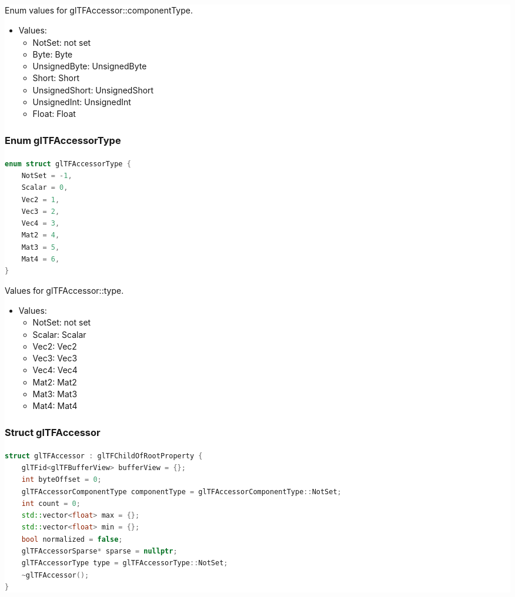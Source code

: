 Enum values for glTFAccessor::componentType.

- Values:
    - NotSet:      not set
    - Byte:      Byte
    - UnsignedByte:      UnsignedByte
    - Short:      Short
    - UnsignedShort:      UnsignedShort
    - UnsignedInt:      UnsignedInt
    - Float:      Float


### Enum glTFAccessorType

~~~ .cpp
enum struct glTFAccessorType {
    NotSet = -1,
    Scalar = 0,
    Vec2 = 1,
    Vec3 = 2,
    Vec4 = 3,
    Mat2 = 4,
    Mat3 = 5,
    Mat4 = 6,
}
~~~

Values for glTFAccessor::type.

- Values:
    - NotSet:      not set
    - Scalar:      Scalar
    - Vec2:      Vec2
    - Vec3:      Vec3
    - Vec4:      Vec4
    - Mat2:      Mat2
    - Mat3:      Mat3
    - Mat4:      Mat4


### Struct glTFAccessor

~~~ .cpp
struct glTFAccessor : glTFChildOfRootProperty {
    glTFid<glTFBufferView> bufferView = {};
    int byteOffset = 0;
    glTFAccessorComponentType componentType = glTFAccessorComponentType::NotSet;
    int count = 0;
    std::vector<float> max = {};
    std::vector<float> min = {};
    bool normalized = false;
    glTFAccessorSparse* sparse = nullptr;
    glTFAccessorType type = glTFAccessorType::NotSet;
    ~glTFAccessor(); 
}
~~~
